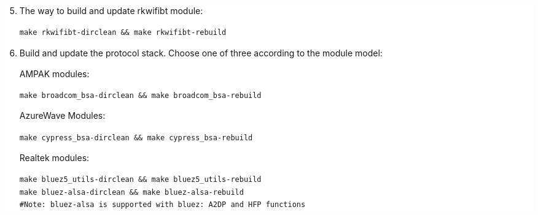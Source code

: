 5. The way to build and update rkwifibt module:

   ```
   make rkwifibt-dirclean && make rkwifibt-rebuild
   ```

6. Build and update the protocol stack. Choose one of three according to the module model:

   AMPAK modules:

   ```shell
   make broadcom_bsa-dirclean && make broadcom_bsa-rebuild
   ```

    AzureWave Modules:

   ```shell
   make cypress_bsa-dirclean && make cypress_bsa-rebuild
   ```

   Realtek modules:

   ```shell
   make bluez5_utils-dirclean && make bluez5_utils-rebuild
   make bluez-alsa-dirclean && make bluez-alsa-rebuild
   #Note: bluez-alsa is supported with bluez: A2DP and HFP functions
   ```